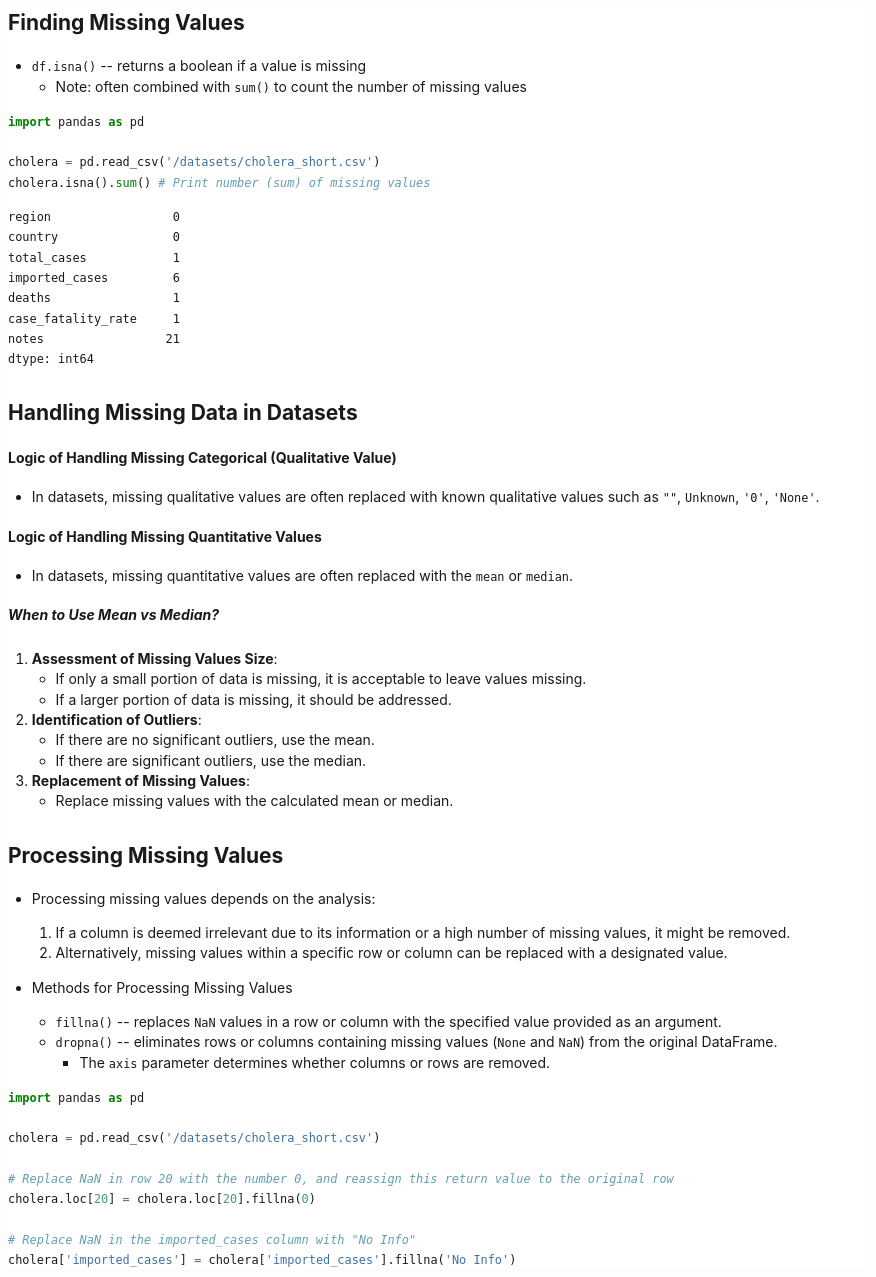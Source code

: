 ## Finding Missing Values
* `df.isna()` -- returns a boolean if a value is missing
	* Note: often combined with `sum()` to count the number of missing values
```python
import pandas as pd

cholera = pd.read_csv('/datasets/cholera_short.csv')
cholera.isna().sum() # Print number (sum) of missing values
```

```Result
region                 0
country                0
total_cases            1
imported_cases         6
deaths                 1
case_fatality_rate     1
notes                 21
dtype: int64
```


## Handling Missing Data in Datasets
#### Logic of Handling Missing Categorical (Qualitative Value)
* In datasets, missing qualitative values are often replaced with known qualitative values such as `""`, `Unknown`, `'0'`, `'None'`.
#### Logic of Handling Missing Quantitative Values
* In datasets, missing quantitative values are often replaced with the `mean` or `median`.
##### When to Use Mean vs Median?
1. **Assessment of Missing Values Size**:
    - If only a small portion of data is missing, it is acceptable to leave values missing.
    - If a larger portion of data is missing, it should be addressed.
2. **Identification of Outliers**:
    - If there are no significant outliers, use the mean.
    - If there are significant outliers, use the median.
3. **Replacement of Missing Values**:
    - Replace missing values with the calculated mean or median.

## Processing Missing Values
* Processing missing values depends on the analysis:
	1. If a column is deemed irrelevant due to its information or a high number of missing values, it might be removed.
	2. Alternatively, missing values within a specific row or column can be replaced with a designated value.
	
* Methods for Processing Missing Values
	* `fillna()` -- replaces `NaN` values in a row or column with the specified value provided as an argument.
	* `dropna()` -- eliminates rows or columns containing missing values (`None` and `NaN`) from the original DataFrame. 
		* The `axis` parameter determines whether columns or rows are removed.
```Python
import pandas as pd

cholera = pd.read_csv('/datasets/cholera_short.csv')

# Replace NaN in row 20 with the number 0, and reassign this return value to the original row
cholera.loc[20] = cholera.loc[20].fillna(0) 

# Replace NaN in the imported_cases column with "No Info"
cholera['imported_cases'] = cholera['imported_cases'].fillna('No Info')
```